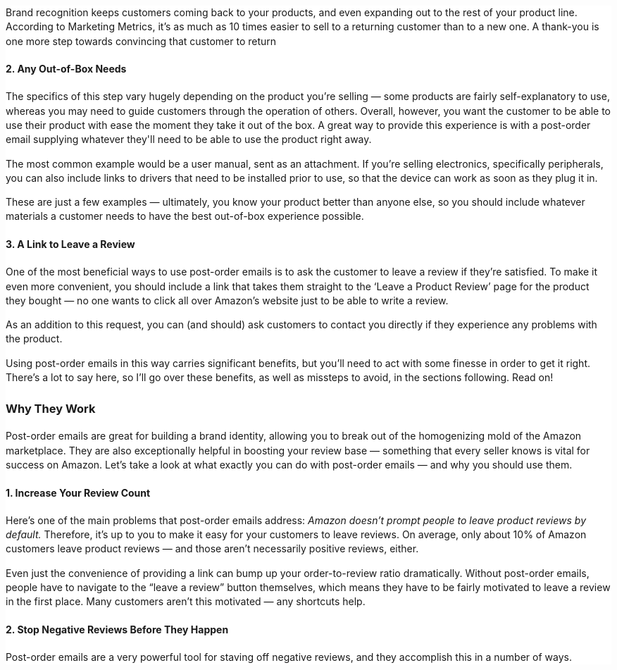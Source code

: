 Brand recognition keeps customers coming back to your products, and even expanding out to the rest of your product line. According to Marketing Metrics, it’s as much as 10 times easier to sell to a returning customer than to a new one. A thank-you is one more step towards convincing that customer to return

#### 2. Any Out-of-Box Needs

The specifics of this step vary hugely depending on the product you’re selling — some products are fairly self-explanatory to use, whereas you may need to guide customers through the operation of others. Overall, however, you want the customer to be able to use their product with ease the moment they take it out of the box. A great way to provide this experience is with a post-order email supplying whatever they'll need to be able to use the product right away.

The most common example would be a user manual, sent as an attachment. If you’re selling electronics, specifically peripherals, you can also include links to drivers that need to be installed prior to use, so that the device can work as soon as they plug it in.

These are just a few examples — ultimately, you know your product better than anyone else, so you should include whatever materials a customer needs to have the best out-of-box experience possible.

#### 3. A Link to Leave a Review

One of the most beneficial ways to use post-order emails is to ask the customer to leave a review if they’re satisfied. To make it even more convenient, you should include a link that takes them straight to the ‘Leave a Product Review’ page for the product they bought — no one wants to click all over Amazon’s website just to be able to write a review.

As an addition to this request, you can (and should) ask customers to contact you directly if they experience any problems with the product.

Using post-order emails in this way carries significant benefits, but you’ll need to act with some finesse in order to get it right. There’s a lot to say here, so I’ll go over these benefits, as well as missteps to avoid, in the sections following. Read on!

### Why They Work

Post-order emails are great for building a brand identity, allowing you to break out of the homogenizing mold of the Amazon marketplace. They are also exceptionally helpful in boosting your review base — something that every seller knows is vital for success on Amazon. Let’s take a look at what exactly you can do with post-order emails — and why you should use them.

#### 1. Increase Your Review Count

Here’s one of the main problems that post-order emails address: *Amazon doesn’t prompt people to leave product reviews by default.* Therefore, it’s up to you to make it easy for your customers to leave reviews. On average, only about 10% of Amazon customers leave product reviews — and those aren’t necessarily positive reviews, either. 

Even just the convenience of providing a link can bump up your order-to-review ratio dramatically. Without post-order emails, people have to navigate to the “leave a review” button themselves, which means they have to be fairly motivated to leave a review in the first place. Many customers aren’t this motivated — any shortcuts help.

#### 2. Stop Negative Reviews Before They Happen

Post-order emails are a very powerful tool for staving off negative reviews, and they accomplish this in a number of ways.
